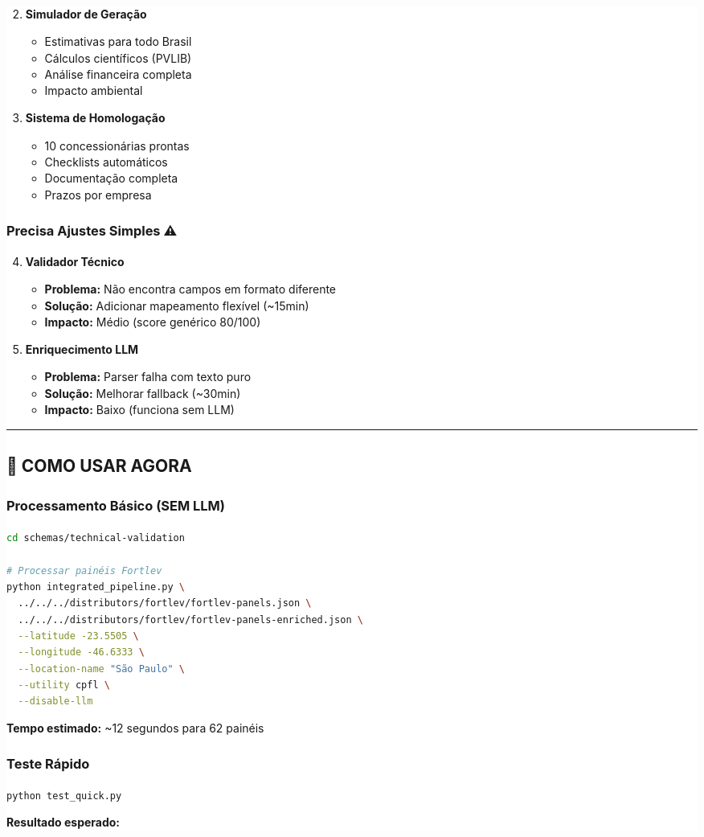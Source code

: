 2. **Simulador de Geração**
   - Estimativas para todo Brasil
   - Cálculos científicos (PVLIB)
   - Análise financeira completa
   - Impacto ambiental

3. **Sistema de Homologação**
   - 10 concessionárias prontas
   - Checklists automáticos
   - Documentação completa
   - Prazos por empresa

### Precisa Ajustes Simples ⚠️

4. **Validador Técnico**
   - **Problema:** Não encontra campos em formato diferente
   - **Solução:** Adicionar mapeamento flexível (~15min)
   - **Impacto:** Médio (score genérico 80/100)

5. **Enriquecimento LLM**
   - **Problema:** Parser falha com texto puro
   - **Solução:** Melhorar fallback (~30min)
   - **Impacto:** Baixo (funciona sem LLM)

---

## 🚀 COMO USAR AGORA

### Processamento Básico (SEM LLM)

```bash
cd schemas/technical-validation

# Processar painéis Fortlev
python integrated_pipeline.py \
  ../../../distributors/fortlev/fortlev-panels.json \
  ../../../distributors/fortlev/fortlev-panels-enriched.json \
  --latitude -23.5505 \
  --longitude -46.6333 \
  --location-name "São Paulo" \
  --utility cpfl \
  --disable-llm
```

**Tempo estimado:** ~12 segundos para 62 painéis

### Teste Rápido

```bash
python test_quick.py
```

**Resultado esperado:**
